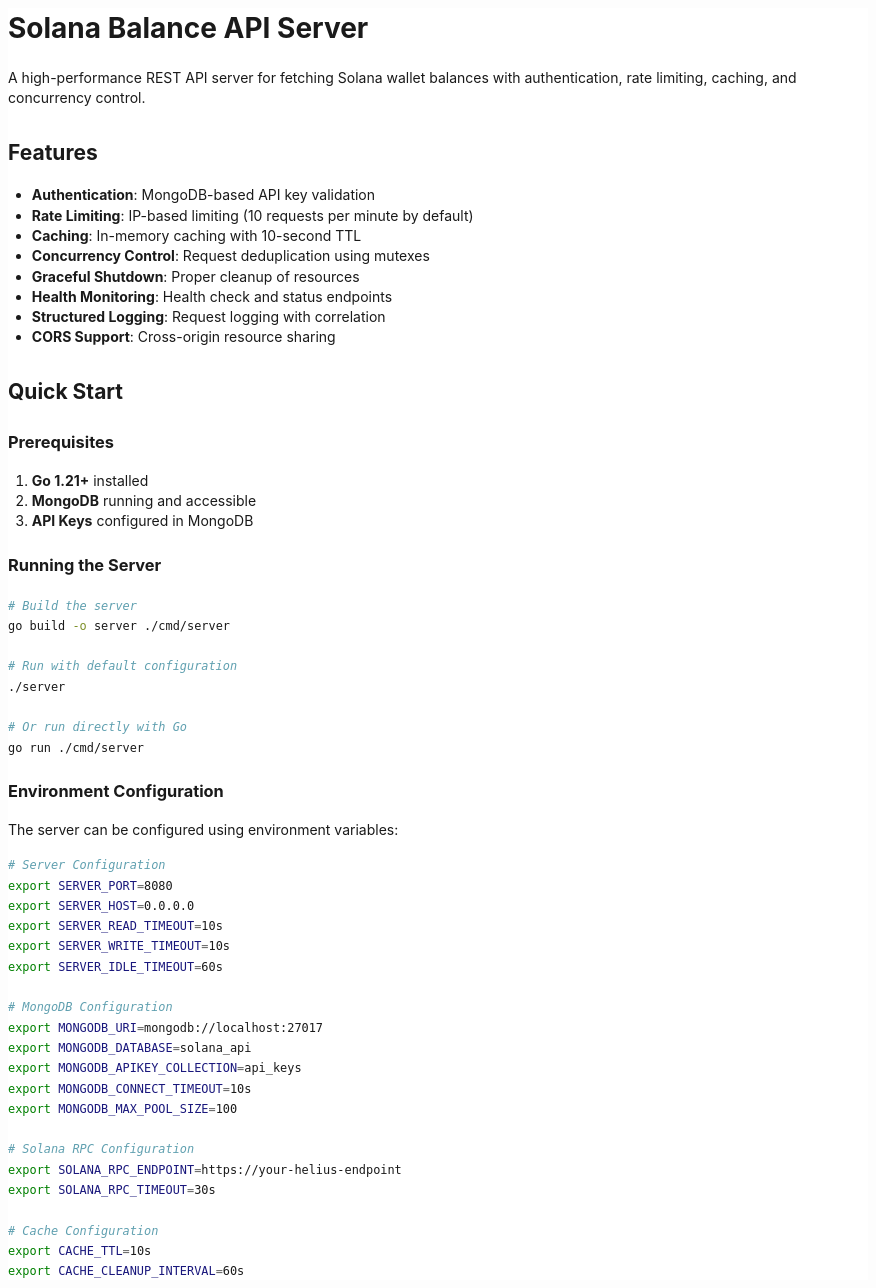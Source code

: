 # Solana Balance API Server

A high-performance REST API server for fetching Solana wallet balances with authentication, rate limiting, caching, and concurrency control.

## Features

- **Authentication**: MongoDB-based API key validation
- **Rate Limiting**: IP-based limiting (10 requests per minute by default)
- **Caching**: In-memory caching with 10-second TTL
- **Concurrency Control**: Request deduplication using mutexes
- **Graceful Shutdown**: Proper cleanup of resources
- **Health Monitoring**: Health check and status endpoints
- **Structured Logging**: Request logging with correlation
- **CORS Support**: Cross-origin resource sharing

## Quick Start

### Prerequisites

1. **Go 1.21+** installed
2. **MongoDB** running and accessible
3. **API Keys** configured in MongoDB

### Running the Server

```bash
# Build the server
go build -o server ./cmd/server

# Run with default configuration
./server

# Or run directly with Go
go run ./cmd/server
```

### Environment Configuration

The server can be configured using environment variables:

```bash
# Server Configuration
export SERVER_PORT=8080
export SERVER_HOST=0.0.0.0
export SERVER_READ_TIMEOUT=10s
export SERVER_WRITE_TIMEOUT=10s
export SERVER_IDLE_TIMEOUT=60s

# MongoDB Configuration
export MONGODB_URI=mongodb://localhost:27017
export MONGODB_DATABASE=solana_api
export MONGODB_APIKEY_COLLECTION=api_keys
export MONGODB_CONNECT_TIMEOUT=10s
export MONGODB_MAX_POOL_SIZE=100

# Solana RPC Configuration
export SOLANA_RPC_ENDPOINT=https://your-helius-endpoint
export SOLANA_RPC_TIMEOUT=30s

# Cache Configuration
export CACHE_TTL=10s
export CACHE_CLEANUP_INTERVAL=60s
```